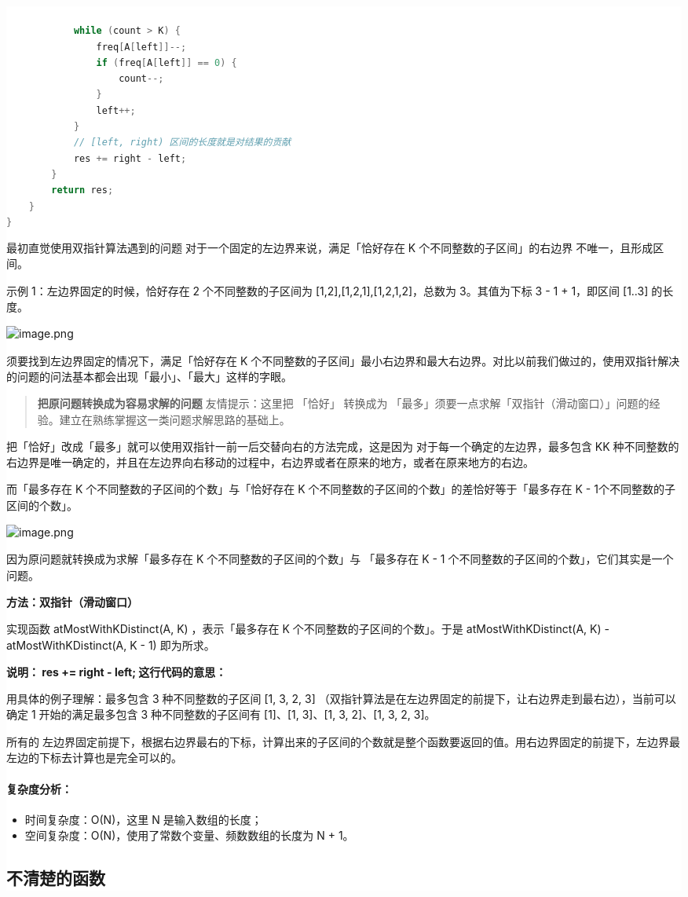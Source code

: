 ```java

            while (count > K) {
                freq[A[left]]--;
                if (freq[A[left]] == 0) {
                    count--;
                }
                left++;
            }
            // [left, right) 区间的长度就是对结果的贡献
            res += right - left;
        }
        return res;
    }
}
```

最初直觉使用双指针算法遇到的问题
对于一个固定的左边界来说，满足「恰好存在 K 个不同整数的子区间」的右边界 不唯一，且形成区间。

示例 1：左边界固定的时候，恰好存在 2 个不同整数的子区间为 [1,2],[1,2,1],[1,2,1,2]，总数为 3。其值为下标 3 - 1 + 1，即区间 [1..3] 的长度。

![image.png](https://pic.leetcode-cn.com/1612775858-VWbhYR-image.png)

须要找到左边界固定的情况下，满足「恰好存在 K 个不同整数的子区间」最小右边界和最大右边界。对比以前我们做过的，使用双指针解决的问题的问法基本都会出现「最小」、「最大」这样的字眼。

> **把原问题转换成为容易求解的问题**
> 友情提示：这里把 「恰好」 转换成为 「最多」须要一点求解「双指针（滑动窗口）」问题的经验。建立在熟练掌握这一类问题求解思路的基础上。

把「恰好」改成「最多」就可以使用双指针一前一后交替向右的方法完成，这是因为 对于每一个确定的左边界，最多包含 KK 种不同整数的右边界是唯一确定的，并且在左边界向右移动的过程中，右边界或者在原来的地方，或者在原来地方的右边。

而「最多存在 K 个不同整数的子区间的个数」与「恰好存在 K 个不同整数的子区间的个数」的差恰好等于「最多存在 K - 1个不同整数的子区间的个数」。

![image.png](https://pic.leetcode-cn.com/1612776085-sZFGqE-image.png)

因为原问题就转换成为求解「最多存在 K 个不同整数的子区间的个数」与 「最多存在 K - 1 个不同整数的子区间的个数」，它们其实是一个问题。

**方法：双指针（滑动窗口）**

实现函数 atMostWithKDistinct(A, K) ，表示「最多存在 K 个不同整数的子区间的个数」。于是 atMostWithKDistinct(A, K) - atMostWithKDistinct(A, K - 1) 即为所求。

**说明： res += right - left; 这行代码的意思：**

用具体的例子理解：最多包含 3 种不同整数的子区间 [1, 3, 2, 3] （双指针算法是在左边界固定的前提下，让右边界走到最右边），当前可以确定 1 开始的满足最多包含 3 种不同整数的子区间有 [1]、[1, 3]、[1, 3, 2]、[1, 3, 2, 3]。

所有的 左边界固定前提下，根据右边界最右的下标，计算出来的子区间的个数就是整个函数要返回的值。用右边界固定的前提下，左边界最左边的下标去计算也是完全可以的。

#### 复杂度分析：

- 时间复杂度：O(N)，这里 N 是输入数组的长度；
- 空间复杂度：O(N)，使用了常数个变量、频数数组的长度为 N + 1。

## 不清楚的函数
